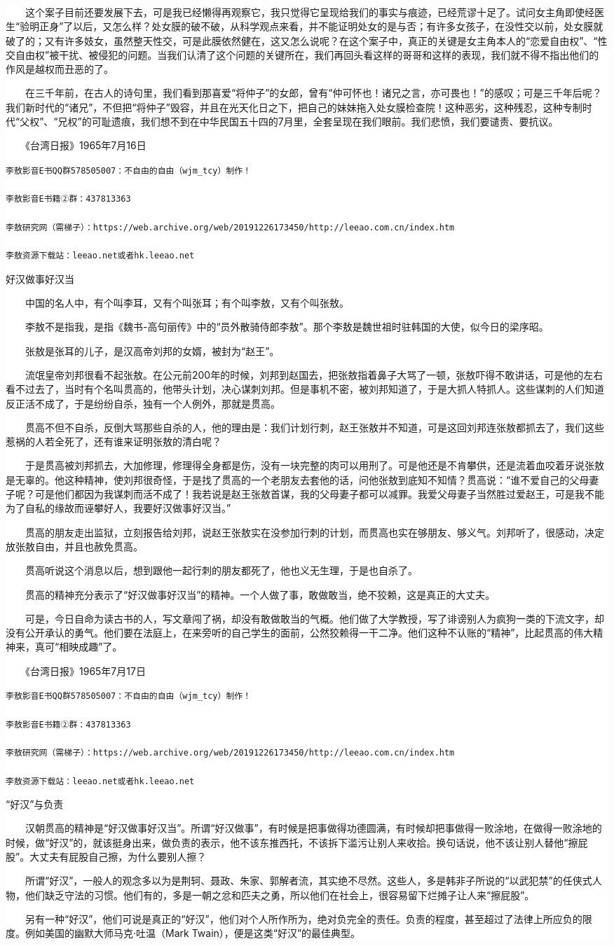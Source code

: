 　　这个案子目前还要发展下去，可是我已经懒得再观察它，我只觉得它呈现给我们的事实与痕迹，已经荒谬十足了。试问女主角即使经医生“验明正身”了以后，又怎么样？处女膜的破不破，从科学观点来看，并不能证明处女的是与否；有许多女孩子，在没性交以前，处女膜就破了的；又有许多妓女，虽然整天性交，可是此膜依然健在，这又怎么说呢？在这个案子中，真正的关键是女主角本人的“恋爱自由权”、“性交自由权”被干扰、被侵犯的问题。当我们认清了这个问题的关键所在，我们再回头看这样的哥哥和这样的表现，我们就不得不指出他们的作风是越权而丑恶的了。

　　在三千年前，在古人的诗句里，我们看到那喜爱“将仲子”的女郎，曾有“仲可怀也！诸兄之言，亦可畏也！”的感叹；可是三千年后呢？我们新时代的“诸兄”，不但把“将仲子”毁容，并且在光天化日之下，把自己的妹妹拖入处女膜检查院！这种恶劣，这种残忍，这种专制时代“父权”、“兄权”的可耻遗痕，我们想不到在中华民国五十四的7月里，全套呈现在我们眼前。我们悲愤，我们要谴责、要抗议。

　　《台湾日报》1965年7月16日

    李敖影音E书QQ群578505007：不自由的自由（wjm_tcy）制作！

    李敖影音E书籍②群：437813363

    李敖研究网（需梯子）：https://web.archive.org/web/20191226173450/http://leeao.com.cn/index.htm

    李敖资源下载站：leeao.net或者hk.leeao.net

好汉做事好汉当

　　中国的名人中，有个叫李耳，又有个叫张耳；有个叫李敖，又有个叫张敖。

　　李敖不是指我，是指《魏书-高句丽传》中的“员外散骑侍郎李敖”。那个李敖是魏世祖时驻韩国的大使，似今日的梁序昭。

　　张敖是张耳的儿子，是汉高帝刘邦的女婿，被封为“赵王”。

　　流氓皇帝刘邦很看不起张敖。在公元前200年的时候，刘邦到赵国去，把张敖指着鼻子大骂了一顿，张敖吓得不敢讲话，可是他的左右看不过去了，当时有个名叫贯高的，他带头计划，决心谋刺刘邦。但是事机不密，被刘邦知道了，于是大抓人特抓人。这些谋刺的人们知道反正活不成了，于是纷纷自杀，独有一个人例外，那就是贯高。

　　贯高不但不自杀，反倒大骂那些自杀的人，他的理由是：我们计划行刺，赵王张敖并不知道，可是这回刘邦连张敖都抓去了，我们这些惹祸的人若全死了，还有谁来证明张敖的清白呢？

　　于是贯高被刘邦抓去，大加修理，修理得全身都是伤，没有一块完整的肉可以用刑了。可是他还是不肯攀供，还是流着血咬着牙说张敖是无辜的。他这种精神，使刘邦很奇怪，于是找了贯高的一个老朋友去套他的话，问他张敖到底知不知情？贯高说：“谁不爱自己的父母妻子呢？可是他们都因为我谋刺而活不成了！我若说是赵王张敖首谋，我的父母妻子都可以减罪。我爱父母妻子当然胜过爱赵王，可是我不能为了自私的缘故而诬攀好人，我要好汉做事好汉当。”

　　贯高的朋友走出监狱，立刻报告给刘邦，说赵王张敖实在没参加行刺的计划，而贯高也实在够朋友、够义气。刘邦听了，很感动，决定放张敖自由，并且也赦免贯高。

　　贯高听说这个消息以后，想到跟他一起行刺的朋友都死了，他也义无生理，于是也自杀了。

　　贯高的精神充分表示了“好汉做事好汉当”的精神。一个人做了事，敢做敢当，绝不狡赖，这是真正的大丈夫。

　　可是，今日自命为读古书的人，写文章闯了祸，却没有敢做敢当的气概。他们做了大学教授，写了诽谤别人为疯狗一类的下流文字，却没有公开承认的勇气。他们要在法庭上，在来旁听的自己学生的面前，公然狡赖得一干二净。他们这种不认账的“精神”，比起贯高的伟大精神来，真可“相映成趣”了。

　　《台湾日报》1965年7月17日

    李敖影音E书QQ群578505007：不自由的自由（wjm_tcy）制作！

    李敖影音E书籍②群：437813363

    李敖研究网（需梯子）：https://web.archive.org/web/20191226173450/http://leeao.com.cn/index.htm

    李敖资源下载站：leeao.net或者hk.leeao.net

“好汉”与负责

　　汉朝贯高的精神是“好汉做事好汉当”。所谓“好汉做事”，有时候是把事做得功德圆满，有时候却把事做得一败涂地，在做得一败涂地的时候，做“好汉”的，就该挺身出来，做负责的表示，他不该东推西托，不该拆下滥污让别人来收拾。换句话说，他不该让别人替他“擦屁股”。大丈夫有屁股自己擦，为什么要别人擦？

　　所谓“好汉”，一般人的观念多以为是荆轲、聂政、朱家、郭解者流，其实绝不尽然。这些人，多是韩非子所说的“以武犯禁”的任侠式人物，他们缺乏守法的习惯。他们有的，多是一朝之忿和匹夫之勇，所以他们在社会上，很容易留下烂摊子让人来“擦屁股”。

　　另有一种“好汉”，他们可说是真正的“好汉”，他们对个人所作所为，绝对负完全的责任。负责的程度，甚至超过了法律上所应负的限度。例如美国的幽默大师马克·吐温（Mark Twain），便是这类“好汉”的最佳典型。
